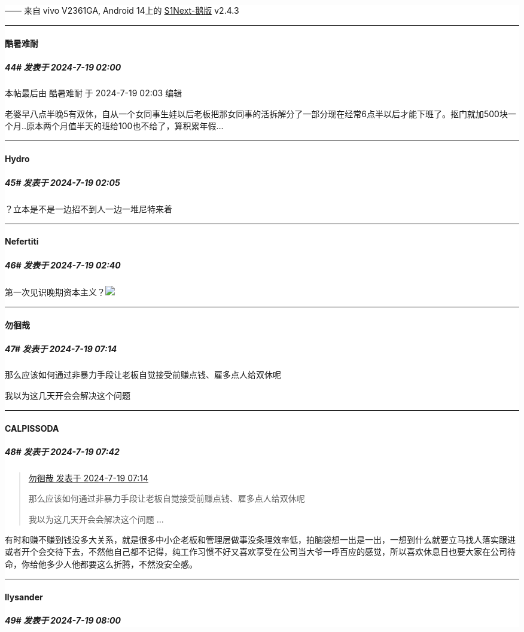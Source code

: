 —— 来自 vivo V2361GA, Android 14上的 [S1Next-鹅版](https://github.com/ykrank/S1-Next/releases) v2.4.3


*****

####  酷暑难耐  
##### 44#       发表于 2024-7-19 02:00

 本帖最后由 酷暑难耐 于 2024-7-19 02:03 编辑 

老婆早八点半晚5有双休，自从一个女同事生娃以后老板把那女同事的活拆解分了一部分现在经常6点半以后才能下班了。抠门就加500块一个月..原本两个月值半天的班给100也不给了，算积累年假…


*****

####  Hydro  
##### 45#       发表于 2024-7-19 02:05

？立本是不是一边招不到人一边一堆尼特来着


*****

####  Nefertiti  
##### 46#       发表于 2024-7-19 02:40

第一次见识晚期资本主义？<img src="https://static.saraba1st.com/image/smiley/face2017/067.png" referrerpolicy="no-referrer">


*****

####  勿徊哉  
##### 47#       发表于 2024-7-19 07:14

那么应该如何通过非暴力手段让老板自觉接受前赚点钱、雇多点人给双休呢

我以为这几天开会会解决这个问题


*****

####  CALPISSODA  
##### 48#       发表于 2024-7-19 07:42

<blockquote><a href="httphttps://bbs.saraba1st.com/2b/forum.php?mod=redirect&amp;goto=findpost&amp;pid=65631281&amp;ptid=2191948" target="_blank">勿徊哉 发表于 2024-7-19 07:14</a>

那么应该如何通过非暴力手段让老板自觉接受前赚点钱、雇多点人给双休呢

我以为这几天开会会解决这个问题 ...</blockquote>
有时和赚不赚到钱没多大关系，就是很多中小企老板和管理层做事没条理效率低，拍脑袋想一出是一出，一想到什么就要立马找人落实跟进或者开个会交待下去，不然他自己都不记得，纯工作习惯不好又喜欢享受在公司当大爷一呼百应的感觉，所以喜欢休息日也要大家在公司待命，你给他多少人他都要这么折腾，不然没安全感。


*****

####  llysander  
##### 49#       发表于 2024-7-19 08:00
